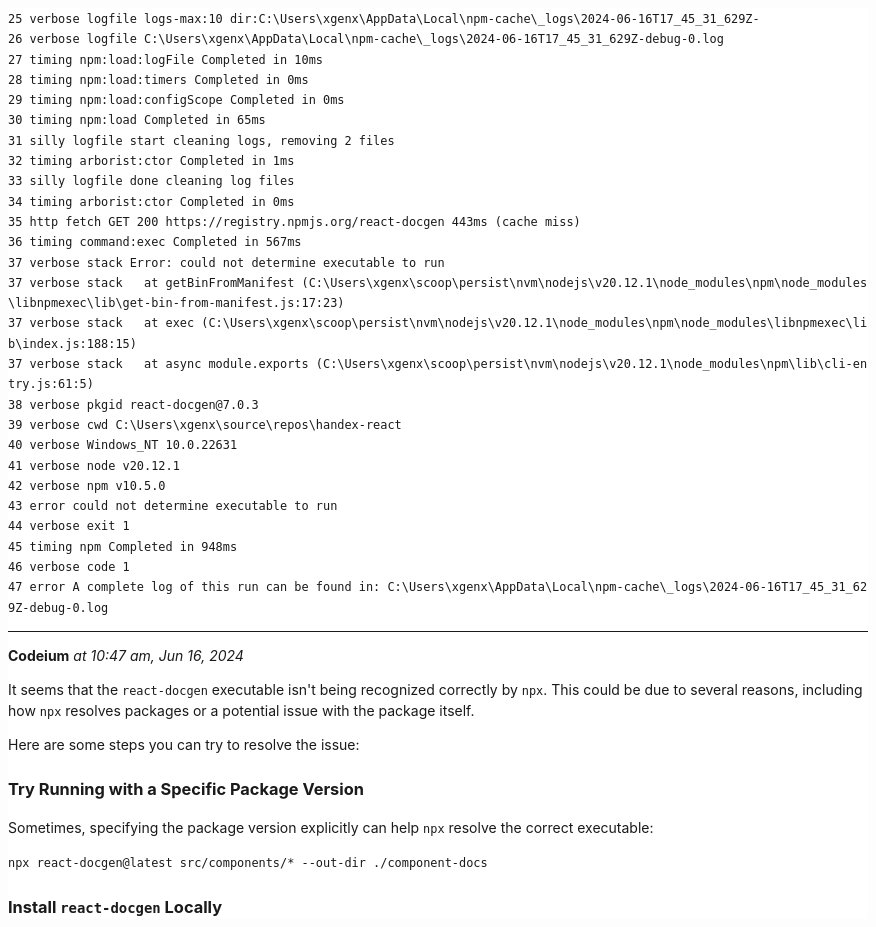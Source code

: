 ```log
25 verbose logfile logs-max:10 dir:C:\Users\xgenx\AppData\Local\npm-cache\_logs\2024-06-16T17_45_31_629Z-
26 verbose logfile C:\Users\xgenx\AppData\Local\npm-cache\_logs\2024-06-16T17_45_31_629Z-debug-0.log
27 timing npm:load:logFile Completed in 10ms
28 timing npm:load:timers Completed in 0ms
29 timing npm:load:configScope Completed in 0ms
30 timing npm:load Completed in 65ms
31 silly logfile start cleaning logs, removing 2 files
32 timing arborist:ctor Completed in 1ms
33 silly logfile done cleaning log files
34 timing arborist:ctor Completed in 0ms
35 http fetch GET 200 https://registry.npmjs.org/react-docgen 443ms (cache miss)
36 timing command:exec Completed in 567ms
37 verbose stack Error: could not determine executable to run
37 verbose stack   at getBinFromManifest (C:\Users\xgenx\scoop\persist\nvm\nodejs\v20.12.1\node_modules\npm\node_modules\libnpmexec\lib\get-bin-from-manifest.js:17:23)
37 verbose stack   at exec (C:\Users\xgenx\scoop\persist\nvm\nodejs\v20.12.1\node_modules\npm\node_modules\libnpmexec\lib\index.js:188:15)
37 verbose stack   at async module.exports (C:\Users\xgenx\scoop\persist\nvm\nodejs\v20.12.1\node_modules\npm\lib\cli-entry.js:61:5)
38 verbose pkgid react-docgen@7.0.3
39 verbose cwd C:\Users\xgenx\source\repos\handex-react
40 verbose Windows_NT 10.0.22631
41 verbose node v20.12.1
42 verbose npm v10.5.0
43 error could not determine executable to run
44 verbose exit 1
45 timing npm Completed in 948ms
46 verbose code 1
47 error A complete log of this run can be found in: C:\Users\xgenx\AppData\Local\npm-cache\_logs\2024-06-16T17_45_31_629Z-debug-0.log
```

---

**Codeium** _at 10:47 am, Jun 16, 2024_

It seems that the `react-docgen` executable isn't being recognized correctly by `npx`. This could be due to several reasons, including how `npx` resolves packages or a potential issue with the package itself.

Here are some steps you can try to resolve the issue:

### Try Running with a Specific Package Version

Sometimes, specifying the package version explicitly can help `npx` resolve the correct executable:

```pwsh
npx react-docgen@latest src/components/* --out-dir ./component-docs
```

### Install `react-docgen` Locally
